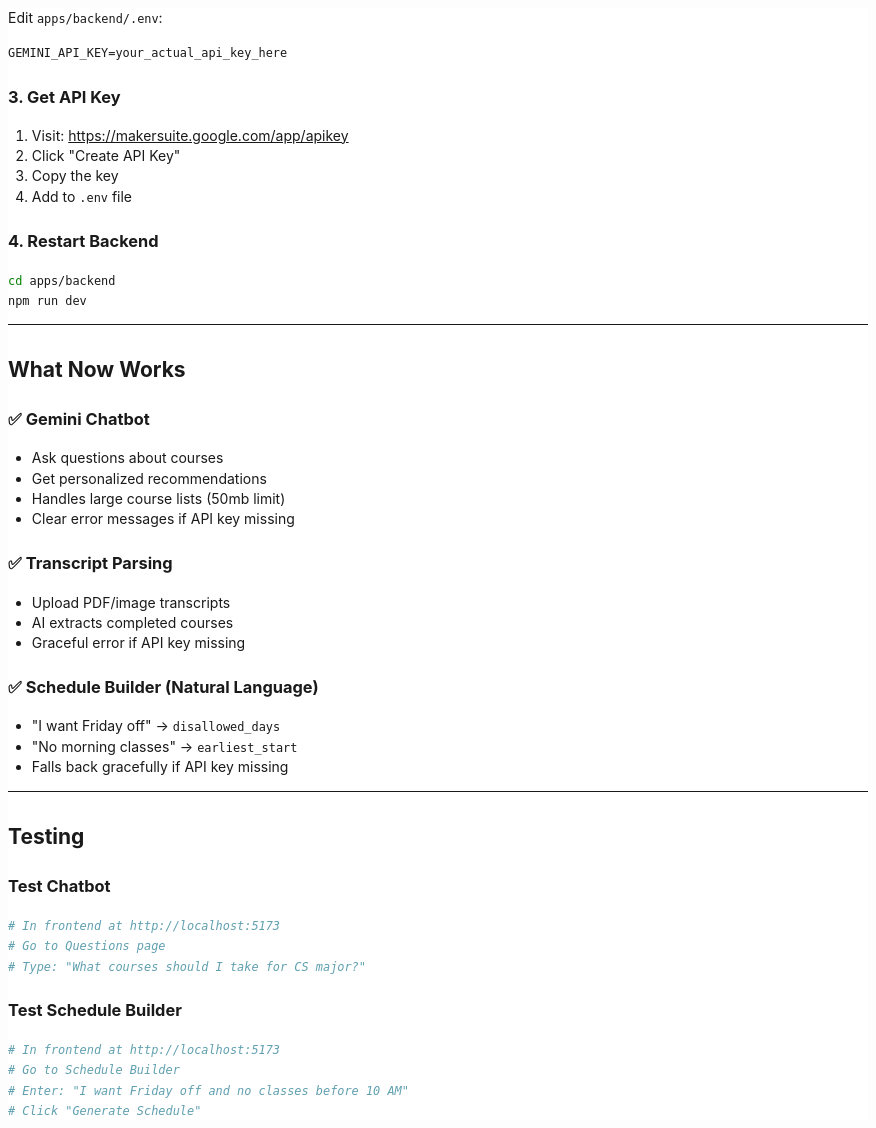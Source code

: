 Edit `apps/backend/.env`:
```env
GEMINI_API_KEY=your_actual_api_key_here
```

### 3. Get API Key

1. Visit: https://makersuite.google.com/app/apikey
2. Click "Create API Key"
3. Copy the key
4. Add to `.env` file

### 4. Restart Backend

```bash
cd apps/backend
npm run dev
```

---

## What Now Works

### ✅ **Gemini Chatbot**
- Ask questions about courses
- Get personalized recommendations
- Handles large course lists (50mb limit)
- Clear error messages if API key missing

### ✅ **Transcript Parsing**
- Upload PDF/image transcripts
- AI extracts completed courses
- Graceful error if API key missing

### ✅ **Schedule Builder (Natural Language)**
- "I want Friday off" → `disallowed_days`
- "No morning classes" → `earliest_start`
- Falls back gracefully if API key missing

---

## Testing

### Test Chatbot
```bash
# In frontend at http://localhost:5173
# Go to Questions page
# Type: "What courses should I take for CS major?"
```

### Test Schedule Builder
```bash
# In frontend at http://localhost:5173
# Go to Schedule Builder
# Enter: "I want Friday off and no classes before 10 AM"
# Click "Generate Schedule"
```
